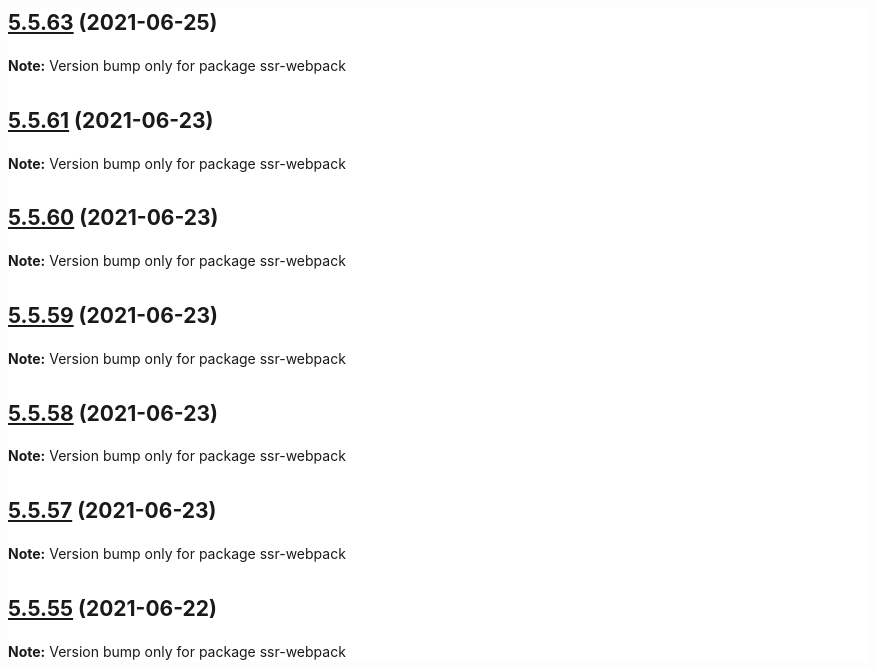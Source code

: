 



## [5.5.63](https://github.com/ykfe/ssr/compare/v5.5.62...v5.5.63) (2021-06-25)

**Note:** Version bump only for package ssr-webpack





## [5.5.61](https://github.com/ykfe/ssr/compare/v5.5.60...v5.5.61) (2021-06-23)

**Note:** Version bump only for package ssr-webpack





## [5.5.60](https://github.com/ykfe/ssr/compare/v5.5.59...v5.5.60) (2021-06-23)

**Note:** Version bump only for package ssr-webpack





## [5.5.59](https://github.com/ykfe/ssr/compare/v5.5.58...v5.5.59) (2021-06-23)

**Note:** Version bump only for package ssr-webpack





## [5.5.58](https://github.com/ykfe/ssr/compare/v5.5.57...v5.5.58) (2021-06-23)

**Note:** Version bump only for package ssr-webpack





## [5.5.57](https://github.com/ykfe/ssr/compare/v5.5.56...v5.5.57) (2021-06-23)

**Note:** Version bump only for package ssr-webpack





## [5.5.55](https://github.com/ykfe/ssr/compare/v5.5.54...v5.5.55) (2021-06-22)

**Note:** Version bump only for package ssr-webpack
